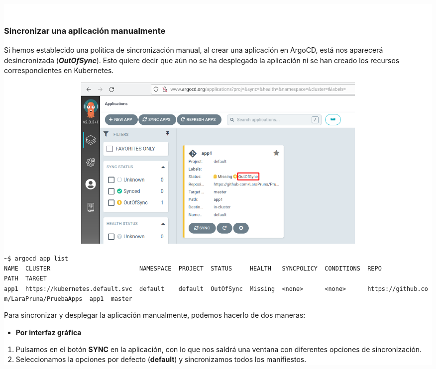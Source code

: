 <br>

### Sincronizar una aplicación manualmente
Si hemos establecido una política de sincronización manual, al crear una aplicación en ArgoCD, está nos aparecerá desincronizada (***OutOfSync***). Esto quiere decir que aún no se ha desplegado la aplicación ni se han creado los recursos correspondientes en Kubernetes.

<p align="center">
<img src="images/OutOfSync.png" alt="Estado de la aplicación: OutOfSync" width="550"/>
</p>

```
~$ argocd app list
NAME  CLUSTER                         NAMESPACE  PROJECT  STATUS     HEALTH   SYNCPOLICY  CONDITIONS  REPO                                     PATH  TARGET
app1  https://kubernetes.default.svc  default    default  OutOfSync  Missing  <none>      <none>      https://github.com/LaraPruna/PruebaApps  app1  master
```

Para sincronizar y desplegar la aplicación manualmente, podemos hacerlo de dos maneras:

* **Por interfaz gráfica**

1. Pulsamos en el botón **SYNC** en la aplicación, con lo que nos saldrá una ventana con diferentes opciones de sincronización.
2. Seleccionamos la opciones por defecto (**default**) y sincronizamos todos los manifiestos.

<p align="center">
